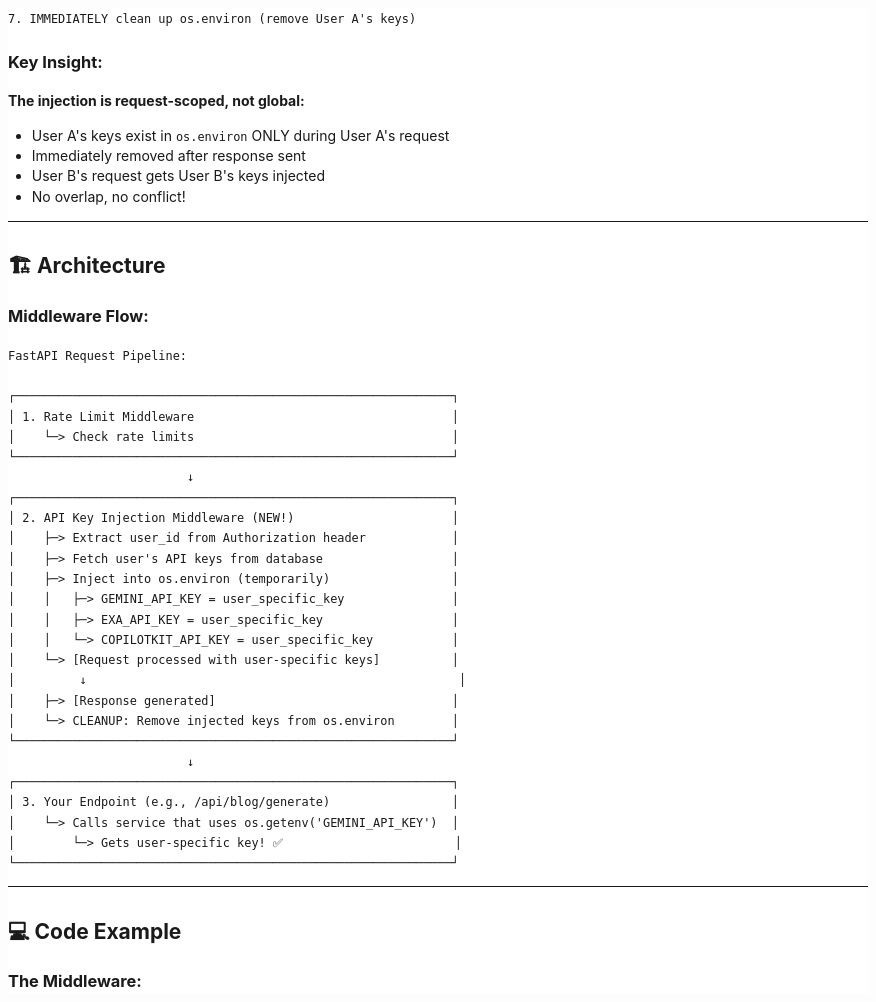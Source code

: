 ```
7. IMMEDIATELY clean up os.environ (remove User A's keys)
```

### **Key Insight:**

**The injection is request-scoped, not global:**
- User A's keys exist in `os.environ` ONLY during User A's request
- Immediately removed after response sent
- User B's request gets User B's keys injected
- No overlap, no conflict!

---

## 🏗️ Architecture

### **Middleware Flow:**

```
FastAPI Request Pipeline:

┌─────────────────────────────────────────────────────────────┐
│ 1. Rate Limit Middleware                                    │
│    └─> Check rate limits                                    │
└─────────────────────────────────────────────────────────────┘
                         ↓
┌─────────────────────────────────────────────────────────────┐
│ 2. API Key Injection Middleware (NEW!)                      │
│    ├─> Extract user_id from Authorization header            │
│    ├─> Fetch user's API keys from database                  │
│    ├─> Inject into os.environ (temporarily)                 │
│    │   ├─> GEMINI_API_KEY = user_specific_key               │
│    │   ├─> EXA_API_KEY = user_specific_key                  │
│    │   └─> COPILOTKIT_API_KEY = user_specific_key           │
│    └─> [Request processed with user-specific keys]          │
│         ↓                                                    │
│    ├─> [Response generated]                                 │
│    └─> CLEANUP: Remove injected keys from os.environ        │
└─────────────────────────────────────────────────────────────┘
                         ↓
┌─────────────────────────────────────────────────────────────┐
│ 3. Your Endpoint (e.g., /api/blog/generate)                 │
│    └─> Calls service that uses os.getenv('GEMINI_API_KEY')  │
│        └─> Gets user-specific key! ✅                        │
└─────────────────────────────────────────────────────────────┘
```

---

## 💻 Code Example

### **The Middleware:**
